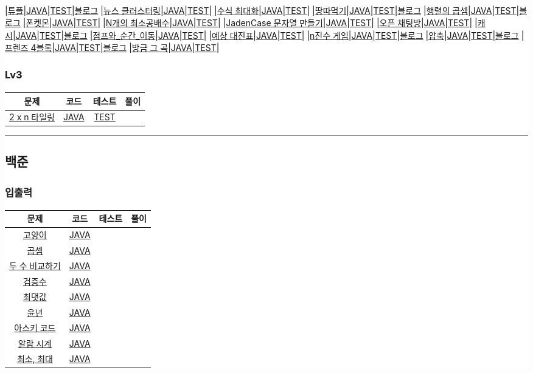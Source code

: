 |[튜플](https://programmers.co.kr/learn/courses/30/lessons/64065)|[JAVA](src/main/java/algorithm/programmers/level2/practice/튜플.java)|[TEST](src/test/java/algorithm/programmers/level2/practice/튜플Test.java)|[블로그](https://jungguji.github.io/2020/06/29/%ED%94%84%EB%A1%9C%EA%B7%B8%EB%9E%98%EB%A8%B8%EC%8A%A4-%ED%8A%9C%ED%94%8C/)
|[뉴스 클러스터링](https://programmers.co.kr/learn/courses/30/lessons/17677)|[JAVA](src/main/java/algorithm/programmers/level2/practice/뉴스_클러스터링.java)|[TEST](src/test/java/algorithm/programmers/level2/practice/뉴스_클러스터링Test.java)|[]()
|[수식 최대화](https://programmers.co.kr/learn/courses/30/lessons/67257)|[JAVA](src/main/java/algorithm/programmers/level2/practice/수식_최대화.java)|[TEST](src/test/java/algorithm/programmers/level2/practice/수식_최대화Test.java)|[]()
|[땅따먹기](https://programmers.co.kr/learn/courses/30/lessons/12913)|[JAVA](src/main/java/algorithm/programmers/level2/practice/땅따먹기.java)|[TEST](src/test/java/algorithm/programmers/level2/practice/땅따먹기Test.java)|[블로그](https://jungguji.github.io/2020/07/07/%ED%94%84%EB%A1%9C%EA%B7%B8%EB%9E%98%EB%A8%B8%EC%8A%A4-%EB%95%85%EB%94%B0%EB%A8%B9%EA%B8%B0/)
|[행렬의 곱셈](https://programmers.co.kr/learn/courses/30/lessons/12949)|[JAVA](src/main/java/algorithm/programmers/level2/practice/행렬의_곱셈.java)|[TEST](src/test/java/algorithm/programmers/level2/practice/행렬의_곱셈Test.java)|[블로그](https://jungguji.github.io/2020/07/08/%ED%94%84%EB%A1%9C%EA%B7%B8%EB%9E%98%EB%A8%B8%EC%8A%A4-%ED%96%89%EB%A0%AC%EC%9D%98-%EA%B3%B1%EC%85%88/)
|[폰켓몬](https://programmers.co.kr/learn/courses/30/lessons/1845)|[JAVA](src/main/java/algorithm/programmers/level2/practice/폰켓몬.java)|[TEST](src/test/java/algorithm/programmers/level2/practice/폰켓몬Test.java)|[]()
|[N개의 최소공배수](https://programmers.co.kr/learn/courses/30/lessons/12953)|[JAVA](src/main/java/algorithm/programmers/level2/practice/N개의_최소공배수.java)|[TEST](src/test/java/algorithm/programmers/level2/practice/N개의_최소공배수Test.java)|[]()
|[JadenCase 문자열 만들기](https://programmers.co.kr/learn/courses/30/lessons/12951)|[JAVA](src/main/java/algorithm/programmers/level2/practice/JadenCase.java)|[TEST](src/test/java/algorithm/programmers/level2/practice/JadenCaseTest.java)|[]()
|[오픈 채팅방](https://programmers.co.kr/learn/courses/30/lessons/42888)|[JAVA](src/main/java/algorithm/programmers/level2/practice/오픈채팅방.java)|[TEST](src/test/java/algorithm/programmers/level2/practice/오픈채팅방Test.java)|[]()
|[캐시](https://programmers.co.kr/learn/courses/30/lessons/17680)|[JAVA](src/main/java/algorithm/programmers/level2/practice/캐시.java)|[TEST](src/test/java/algorithm/programmers/level2/practice/캐시Test.java)|[블로그](https://jungguji.github.io/2020/07/24/%ED%94%84%EB%A1%9C%EA%B7%B8%EB%9E%98%EB%A8%B8%EC%8A%A4-%EC%BA%90%EC%8B%9C/)
|[점프와_순간_이동](https://programmers.co.kr/learn/courses/30/lessons/12980)|[JAVA](src/main/java/algorithm/programmers/level2/practice/점프와_순간_이동.java)|[TEST](src/test/java/algorithm/programmers/level2/practice/점프와_순간_이동Test.java)|[]()
|[예상 대진표](https://programmers.co.kr/learn/courses/30/lessons/12985)|[JAVA](src/main/java/algorithm/programmers/level2/practice/예상_대진표.java)|[TEST](src/test/java/algorithm/programmers/level2/practice/예상_대진표Test.java)|[]()
|[n진수 게임](https://programmers.co.kr/learn/courses/30/lessons/17687)|[JAVA](src/main/java/algorithm/programmers/level2/practice/n진수_게임.java)|[TEST](src/test/java/algorithm/programmers/level2/practice/n진수_게임Test.java)|[블로그](https://jungguji.github.io/2020/08/03/%ED%94%84%EB%A1%9C%EA%B7%B8%EB%9E%98%EB%A8%B8%EC%8A%A4-n%EC%A7%84%EC%88%98-%EA%B2%8C%EC%9E%84/)
|[압축](https://programmers.co.kr/learn/courses/30/lessons/17684)|[JAVA](src/main/java/algorithm/programmers/level2/practice/압축.java)|[TEST](src/test/java/algorithm/programmers/level2/practice/압축Test.java)|[블로그](https://jungguji.github.io/2020/08/06/%ED%94%84%EB%A1%9C%EA%B7%B8%EB%9E%98%EB%A8%B8%EC%8A%A4-%EC%95%95%EC%B6%95/)
|[프렌즈 4블록](https://programmers.co.kr/learn/courses/30/lessons/17679)|[JAVA](src/main/java/algorithm/programmers/level2/practice/프렌즈4블록.java)|[TEST](src/test/java/algorithm/programmers/level2/practice/프렌즈4블록Test.java)|[블로그](https://jungguji.github.io/2020/10/08/%ED%94%84%EB%A1%9C%EA%B7%B8%EB%9E%98%EB%A8%B8%EC%8A%A4-%ED%94%84%EB%A0%8C%EC%A6%884%EB%B8%94%EB%A1%9D/)
|[방금 그 곡](https://programmers.co.kr/learn/courses/30/lessons/17683)|[JAVA](src/main/java/algorithm/programmers/level2/practice/방금그곡.java)|[TEST](src/test/java/algorithm/programmers/level2/practice/방금그곡Test.java)|[]()

### Lv3

| 문제 | 코드 | 테스트 | 풀이 |
|:-------------:|:-------------:|:-------------:|:-------------:|
|[2 x n 타일링](https://programmers.co.kr/learn/courses/30/lessons/12900)|[JAVA](src/main/java/algorithm/programmers/level3/dp/TwoXn_타일링.java)|[TEST](src/test/java/algorithm/programmers/level3/dp/TwoXn_타일링Test.java)|[]()

* * *

## 백준

### 입출력

| 문제 | 코드 | 테스트 | 풀이 |
|:-------------:|:-------------:|:-------------:|:-------------:|
|[고양이](https://www.acmicpc.net/problem/10171)|[JAVA](/src/main/java/algorithm/baekjoon/inoutput/고양이.java)|[]()|[]()
|[곱셈](https://www.acmicpc.net/problem/2588)|[JAVA](/src/main/java/algorithm/baekjoon/inoutput/곱셈.java)|[]()|[]()
|[두 수 비교하기](https://www.acmicpc.net/problem/1330)|[JAVA](/src/main/java/algorithm/baekjoon/inoutput/두_수_비교하기.java)|[]()|[]()
|[검증수](https://www.acmicpc.net/problem/2475)|[JAVA](/src/main/java/algorithm/baekjoon/inoutput/검증수.java)|[]()|[]()
|[최댓값](https://www.acmicpc.net/problem/2562)|[JAVA](/src/main/java/algorithm/baekjoon/inoutput/최댓값.java)|[]()|[]()
|[윤년](https://www.acmicpc.net/problem/2753)|[JAVA](/src/main/java/algorithm/baekjoon/inoutput/윤년.java)|[]()|[]()
|[아스키 코드](https://www.acmicpc.net/problem/11654)|[JAVA](/src/main/java/algorithm/baekjoon/inoutput/아스키_코드.java)|[]()|[]()
|[알람 시계](https://www.acmicpc.net/problem/2884)|[JAVA](/src/main/java/algorithm/baekjoon/inoutput/알람_시계.java)|[]()|[]()
|[최소, 최대](https://www.acmicpc.net/problem/10818)|[JAVA](/src/main/java/algorithm/baekjoon/inoutput/최소_최대.java)|[]()|[]()
